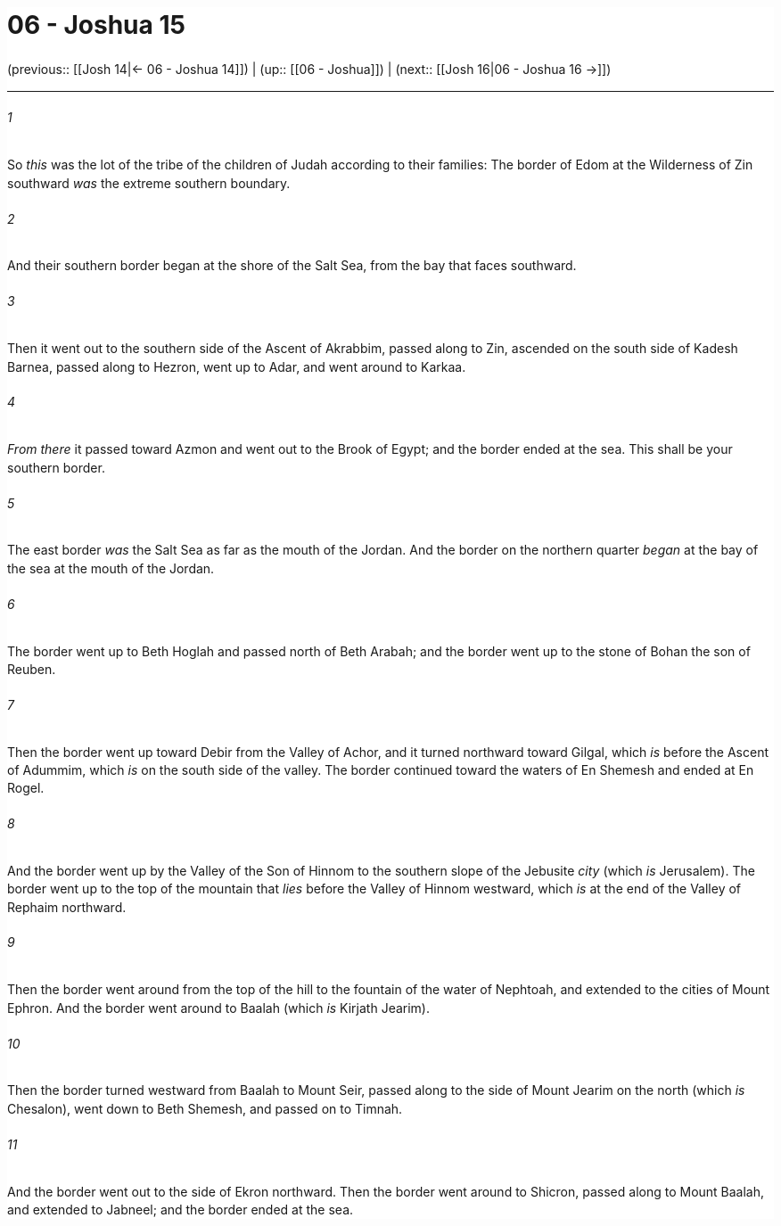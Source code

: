# 06 - Joshua 15

(previous:: [[Josh 14|← 06 - Joshua 14]]) | (up:: [[06 - Joshua]]) | (next:: [[Josh 16|06 - Joshua 16 →]])

***


###### 1 
So _this_ was the lot of the tribe of the children of Judah according to their families: The border of Edom at the Wilderness of Zin southward _was_ the extreme southern boundary. 

###### 2 
And their southern border began at the shore of the Salt Sea, from the bay that faces southward. 

###### 3 
Then it went out to the southern side of the Ascent of Akrabbim, passed along to Zin, ascended on the south side of Kadesh Barnea, passed along to Hezron, went up to Adar, and went around to Karkaa. 

###### 4 
_From there_ it passed toward Azmon and went out to the Brook of Egypt; and the border ended at the sea. This shall be your southern border. 

###### 5 
The east border _was_ the Salt Sea as far as the mouth of the Jordan. And the border on the northern quarter _began_ at the bay of the sea at the mouth of the Jordan. 

###### 6 
The border went up to Beth Hoglah and passed north of Beth Arabah; and the border went up to the stone of Bohan the son of Reuben. 

###### 7 
Then the border went up toward Debir from the Valley of Achor, and it turned northward toward Gilgal, which _is_ before the Ascent of Adummim, which _is_ on the south side of the valley. The border continued toward the waters of En Shemesh and ended at En Rogel. 

###### 8 
And the border went up by the Valley of the Son of Hinnom to the southern slope of the Jebusite _city_ (which _is_ Jerusalem). The border went up to the top of the mountain that _lies_ before the Valley of Hinnom westward, which _is_ at the end of the Valley of Rephaim northward. 

###### 9 
Then the border went around from the top of the hill to the fountain of the water of Nephtoah, and extended to the cities of Mount Ephron. And the border went around to Baalah (which _is_ Kirjath Jearim). 

###### 10 
Then the border turned westward from Baalah to Mount Seir, passed along to the side of Mount Jearim on the north (which _is_ Chesalon), went down to Beth Shemesh, and passed on to Timnah. 

###### 11 
And the border went out to the side of Ekron northward. Then the border went around to Shicron, passed along to Mount Baalah, and extended to Jabneel; and the border ended at the sea. 
